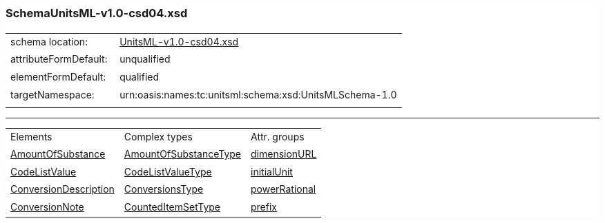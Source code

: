 ### SchemaUnitsML-v1.0-csd04.xsd



<table><tr><td rowspan="1" colspan="1">schema location: </td>
<td rowspan="1" colspan="1"><a href="UnitsML-v1.0-csd04.xsd">UnitsML-v1.0-csd04.xsd</a>
</td>
</tr>
<tr></tr>
<tr><td rowspan="1" colspan="1">attributeFormDefault: </td>
<td rowspan="1" colspan="1">unqualified</td>
</tr>
<tr></tr>
<tr><td rowspan="1" colspan="1">elementFormDefault: </td>
<td rowspan="1" colspan="1">qualified</td>
</tr>
<tr></tr>
<tr><td rowspan="1" colspan="1">targetNamespace: </td>
<td rowspan="1" colspan="1">urn:oasis:names:tc:unitsml:schema:xsd:UnitsMLSchema-1.0</td>
</tr>
<tr></tr>
<tr><td rowspan="1" colspan="1"></td>
<td rowspan="1" colspan="1"></td>
</tr>
<tr></tr>
</table>

---
<table><tr><td rowspan="1" colspan="1">Elements</td>
<td rowspan="1" colspan="1">Complex types</td>
<td rowspan="1" colspan="1">Attr. groups</td>
</tr>
<tr></tr>
<tr><td rowspan="1" colspan="1"><a href="#Link1" shape="rect">AmountOfSubstance</a>
</td>
<td rowspan="1" colspan="1"><a href="#Link2" shape="rect">AmountOfSubstanceType</a>
</td>
<td rowspan="1" colspan="1"><a href="#Link3" shape="rect">dimensionURL</a>
</td>
</tr>
<tr></tr>
<tr><td rowspan="1" colspan="1"><a href="#Link4" shape="rect">CodeListValue</a>
</td>
<td rowspan="1" colspan="1"><a href="#Link5" shape="rect">CodeListValueType</a>
</td>
<td rowspan="1" colspan="1"><a href="#Link6" shape="rect">initialUnit</a>
</td>
</tr>
<tr></tr>
<tr><td rowspan="1" colspan="1"><a href="#Link7" shape="rect">ConversionDescription</a>
</td>
<td rowspan="1" colspan="1"><a href="#Link8" shape="rect">ConversionsType</a>
</td>
<td rowspan="1" colspan="1"><a href="#Link9" shape="rect">powerRational</a>
</td>
</tr>
<tr></tr>
<tr><td rowspan="1" colspan="1"><a href="#LinkA" shape="rect">ConversionNote</a>
</td>
<td rowspan="1" colspan="1"><a href="#LinkB" shape="rect">CountedItemSetType</a>
</td>
<td rowspan="1" colspan="1"><a href="#LinkC" shape="rect">prefix</a>
</td>
</tr>